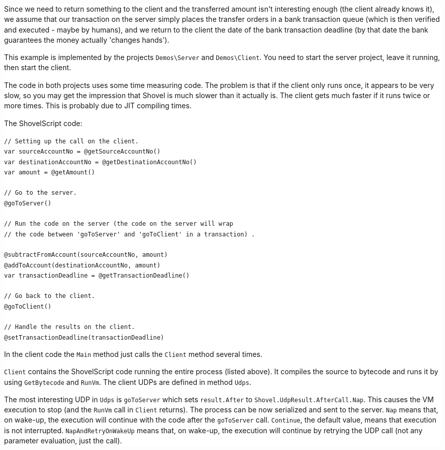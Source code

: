 Since we need to return something to the client and the transferred
amount isn't interesting enough (the client already knows it), we
assume that our transaction on the server simply places the transfer
orders in a bank transaction queue (which is then verified and
executed - maybe by humans), and we return to the client the date of
the bank transaction deadline (by that date the bank guarantees the
money actually 'changes hands').

This example is implemented by the projects `Demos\Server` and
`Demos\Client`. You need to start the server project, leave it
running, then start the client.

The code in both projects uses some time measuring code. The problem
is that if the client only runs once, it appears to be very slow, so
you may get the impression that Shovel is much slower than it actually
is. The client gets much faster if it runs twice or more times. This is
probably due to JIT compiling times.

The ShovelScript code:

    // Setting up the call on the client.
    var sourceAccountNo = @getSourceAccountNo()
    var destinationAccountNo = @getDestinationAccountNo()
    var amount = @getAmount()

    // Go to the server.
    @goToServer()

    // Run the code on the server (the code on the server will wrap
    // the code between 'goToServer' and 'goToClient' in a transaction) .

    @subtractFromAccount(sourceAccountNo, amount)
    @addToAccount(destinationAccountNo, amount) 
    var transactionDeadline = @getTransactionDeadline()

    // Go back to the client.
    @goToClient()

    // Handle the results on the client.
    @setTransactionDeadline(transactionDeadline)

In the client code the `Main` method just calls the `Client` method
several times.

`Client` contains the ShovelScript code running the entire process
(listed above). It compiles the source to bytecode and runs it by
using `GetBytecode` and `RunVm`. The client UDPs are defined in method
`Udps`.

The most interesting UDP in `Udps` is `goToServer` which sets
`result.After` to `Shovel.UdpResult.AfterCall.Nap`. This causes the VM
execution to stop (and the `RunVm` call in `Client` returns). The
process can be now serialized and sent to the server. `Nap` means
that, on wake-up, the execution will continue with the code after the
`goToServer` call. `Continue`, the default value, means that execution
is not interrupted. `NapAndRetryOnWakeUp` means that, on wake-up, the
execution will continue by retrying the UDP call (not any parameter
evaluation, just the call).
